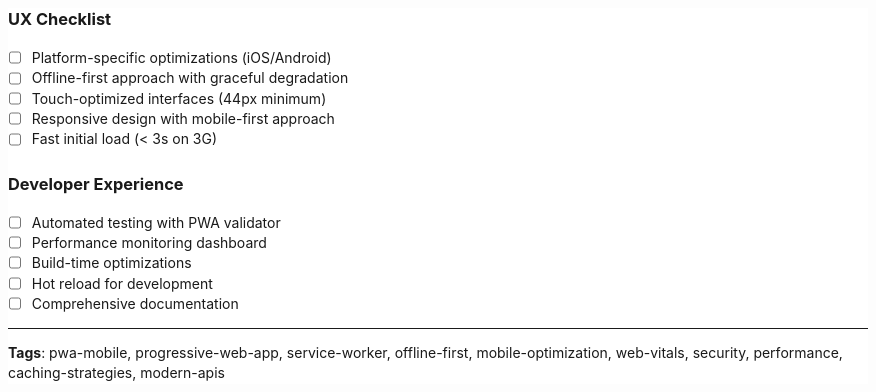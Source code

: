 ### UX Checklist
- [ ] Platform-specific optimizations (iOS/Android)
- [ ] Offline-first approach with graceful degradation
- [ ] Touch-optimized interfaces (44px minimum)
- [ ] Responsive design with mobile-first approach
- [ ] Fast initial load (< 3s on 3G)

### Developer Experience
- [ ] Automated testing with PWA validator
- [ ] Performance monitoring dashboard
- [ ] Build-time optimizations
- [ ] Hot reload for development
- [ ] Comprehensive documentation

---

**Tags**: pwa-mobile, progressive-web-app, service-worker, offline-first, mobile-optimization, web-vitals, security, performance, caching-strategies, modern-apis